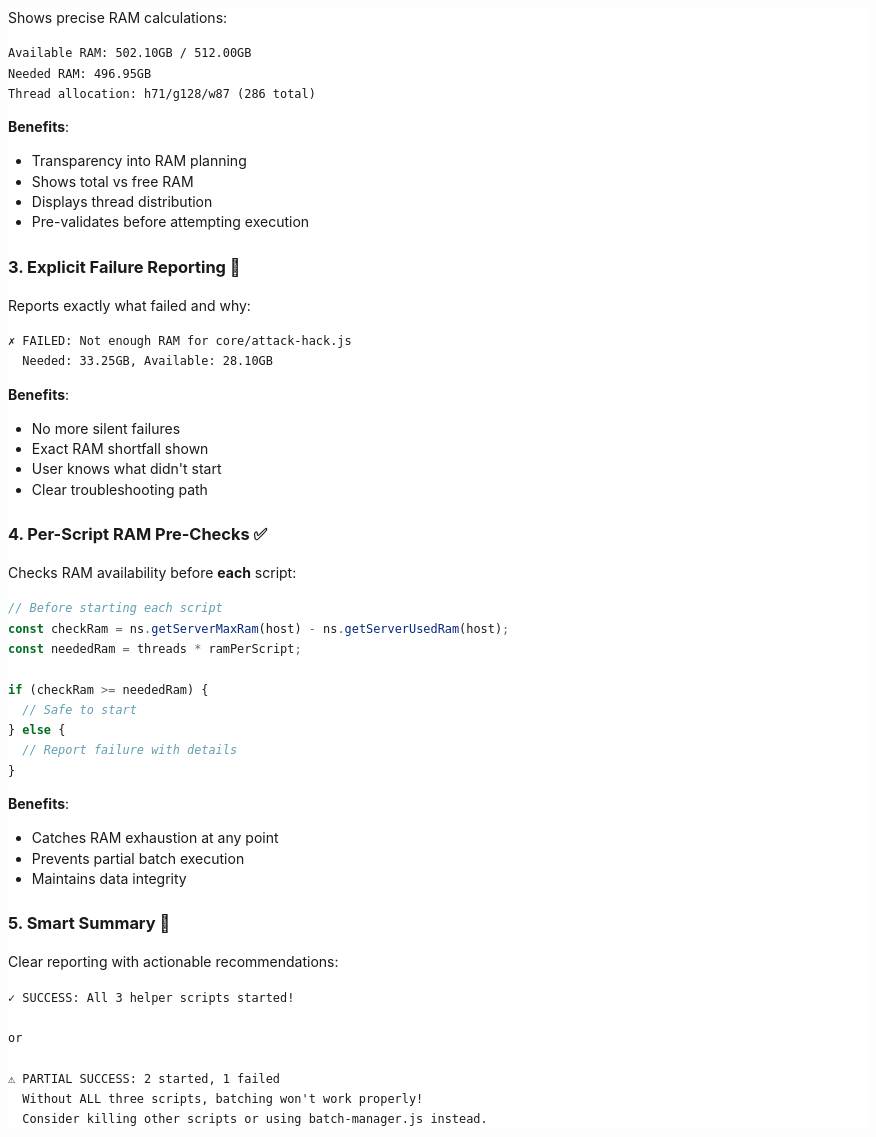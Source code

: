 Shows precise RAM calculations:

```
Available RAM: 502.10GB / 512.00GB
Needed RAM: 496.95GB
Thread allocation: h71/g128/w87 (286 total)
```

**Benefits**:
- Transparency into RAM planning
- Shows total vs free RAM
- Displays thread distribution
- Pre-validates before attempting execution

### 3. Explicit Failure Reporting 🚨

Reports exactly what failed and why:

```
✗ FAILED: Not enough RAM for core/attack-hack.js
  Needed: 33.25GB, Available: 28.10GB
```

**Benefits**:
- No more silent failures
- Exact RAM shortfall shown
- User knows what didn't start
- Clear troubleshooting path

### 4. Per-Script RAM Pre-Checks ✅

Checks RAM availability before **each** script:

```javascript
// Before starting each script
const checkRam = ns.getServerMaxRam(host) - ns.getServerUsedRam(host);
const neededRam = threads * ramPerScript;

if (checkRam >= neededRam) {
  // Safe to start
} else {
  // Report failure with details
}
```

**Benefits**:
- Catches RAM exhaustion at any point
- Prevents partial batch execution
- Maintains data integrity

### 5. Smart Summary 📝

Clear reporting with actionable recommendations:

```
✓ SUCCESS: All 3 helper scripts started!

or

⚠ PARTIAL SUCCESS: 2 started, 1 failed
  Without ALL three scripts, batching won't work properly!
  Consider killing other scripts or using batch-manager.js instead.
```
